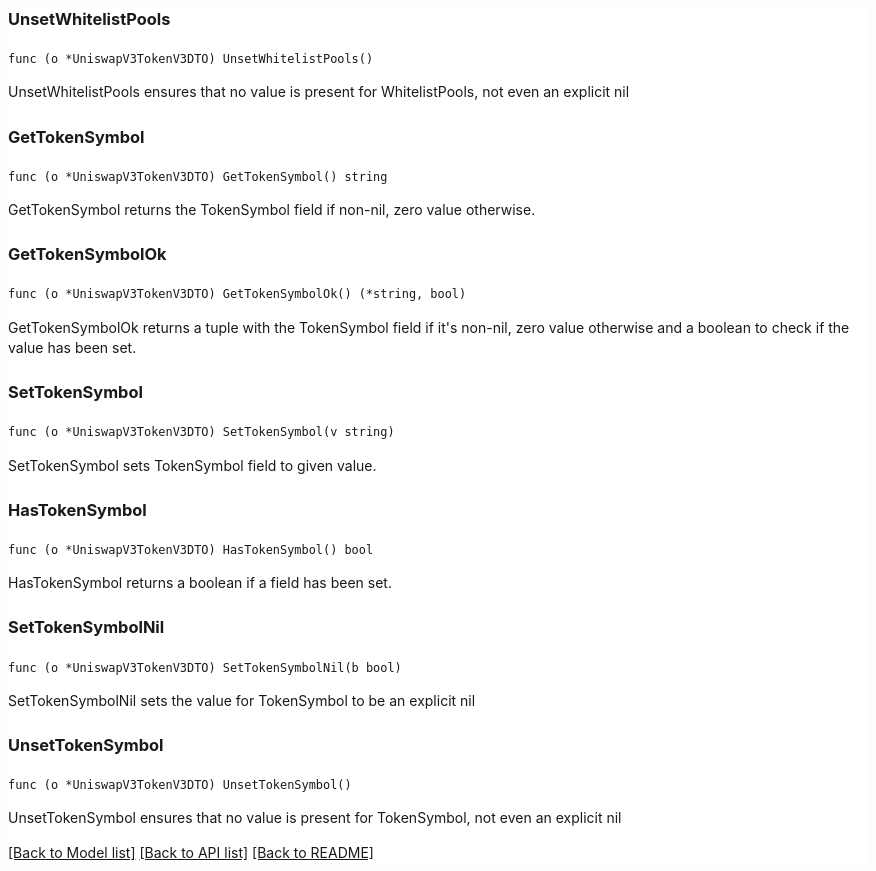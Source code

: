 ### UnsetWhitelistPools
`func (o *UniswapV3TokenV3DTO) UnsetWhitelistPools()`

UnsetWhitelistPools ensures that no value is present for WhitelistPools, not even an explicit nil
### GetTokenSymbol

`func (o *UniswapV3TokenV3DTO) GetTokenSymbol() string`

GetTokenSymbol returns the TokenSymbol field if non-nil, zero value otherwise.

### GetTokenSymbolOk

`func (o *UniswapV3TokenV3DTO) GetTokenSymbolOk() (*string, bool)`

GetTokenSymbolOk returns a tuple with the TokenSymbol field if it's non-nil, zero value otherwise
and a boolean to check if the value has been set.

### SetTokenSymbol

`func (o *UniswapV3TokenV3DTO) SetTokenSymbol(v string)`

SetTokenSymbol sets TokenSymbol field to given value.

### HasTokenSymbol

`func (o *UniswapV3TokenV3DTO) HasTokenSymbol() bool`

HasTokenSymbol returns a boolean if a field has been set.

### SetTokenSymbolNil

`func (o *UniswapV3TokenV3DTO) SetTokenSymbolNil(b bool)`

 SetTokenSymbolNil sets the value for TokenSymbol to be an explicit nil

### UnsetTokenSymbol
`func (o *UniswapV3TokenV3DTO) UnsetTokenSymbol()`

UnsetTokenSymbol ensures that no value is present for TokenSymbol, not even an explicit nil

[[Back to Model list]](../README.md#documentation-for-models) [[Back to API list]](../README.md#documentation-for-api-endpoints) [[Back to README]](../README.md)


